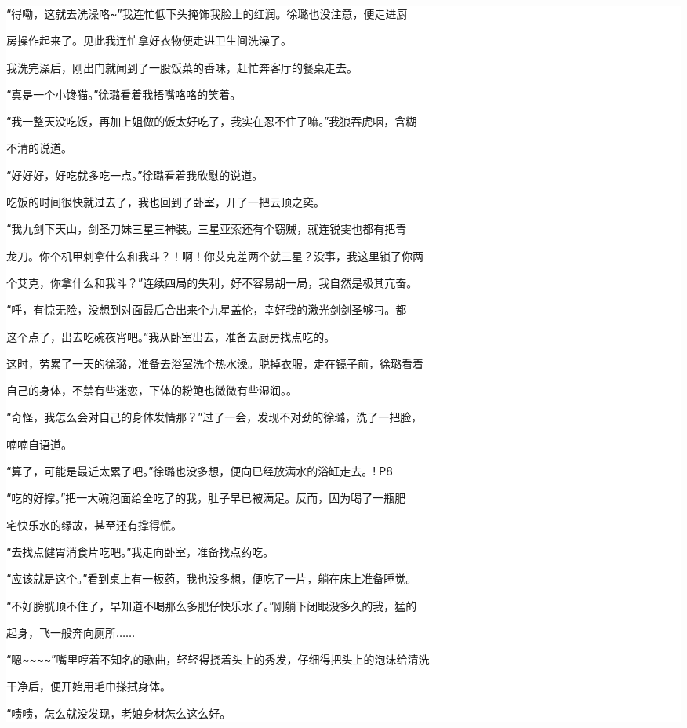 “得嘞，这就去洗澡咯~”我连忙低下头掩饰我脸上的红润。徐璐也没注意，便走进厨

房操作起来了。见此我连忙拿好衣物便走进卫生间洗澡了。

我洗完澡后，刚出门就闻到了一股饭菜的香味，赶忙奔客厅的餐桌走去。

“真是一个小馋猫。”徐璐看着我捂嘴咯咯的笑着。



“我一整天没吃饭，再加上姐做的饭太好吃了，我实在忍不住了嘛。”我狼吞虎咽，含糊

不清的说道。

“好好好，好吃就多吃一点。”徐璐看着我欣慰的说道。

吃饭的时间很快就过去了，我也回到了卧室，开了一把云顶之奕。



“我九剑下天山，剑圣刀妹三星三神装。三星亚索还有个窃贼，就连锐雯也都有把青

龙刀。你个机甲刺拿什么和我斗？！啊！你艾克差两个就三星？没事，我这里锁了你两

个艾克，你拿什么和我斗？”连续四局的失利，好不容易胡一局，我自然是极其亢奋。

“呼，有惊无险，没想到对面最后合出来个九星盖伦，幸好我的激光剑剑圣够刁。都

这个点了，出去吃碗夜宵吧。”我从卧室出去，准备去厨房找点吃的。



这时，劳累了一天的徐璐，准备去浴室洗个热水澡。脱掉衣服，走在镜子前，徐璐看着

自己的身体，不禁有些迷恋，下体的粉鲍也微微有些湿润。。



“奇怪，我怎么会对自己的身体发情那？”过了一会，发现不对劲的徐璐，洗了一把脸，

喃喃自语道。



“算了，可能是最近太累了吧。”徐璐也没多想，便向已经放满水的浴缸走去。!  P8



“吃的好撑。”把一大碗泡面给全吃了的我，肚子早已被满足。反而，因为喝了一瓶肥

宅快乐水的缘故，甚至还有撑得慌。

“去找点健胃消食片吃吧。”我走向卧室，准备找点药吃。

“应该就是这个。”看到桌上有一板药，我也没多想，便吃了一片，躺在床上准备睡觉。





“不好膀胱顶不住了，早知道不喝那么多肥仔快乐水了。”刚躺下闭眼没多久的我，猛的

起身，飞一般奔向厕所……



“嗯~~~~”嘴里哼着不知名的歌曲，轻轻得挠着头上的秀发，仔细得把头上的泡沫给清洗

干净后，便开始用毛巾搽拭身体。

“啧啧，怎么就没发现，老娘身材怎么这么好。
